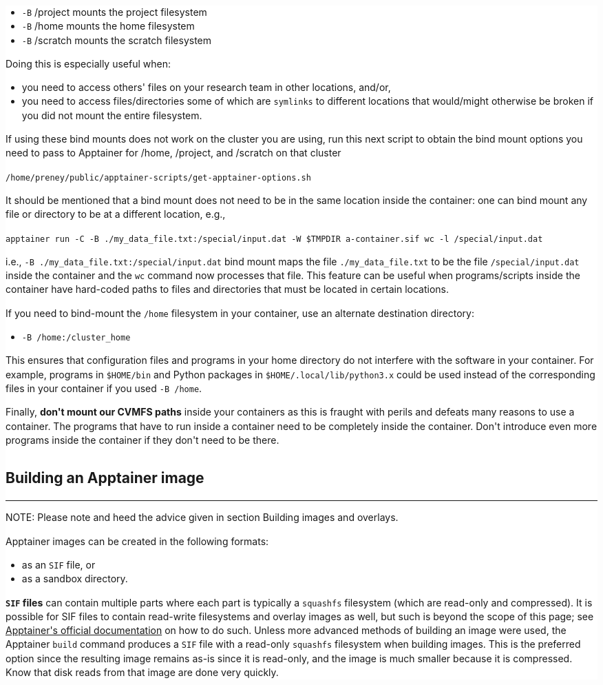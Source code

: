 - `-B` /project mounts the project filesystem
- `-B` /home mounts the home filesystem
- `-B` /scratch mounts the scratch filesystem

Doing this is especially useful when:

- you need to access others' files on your research team in other locations, and/or,
- you need to access files/directories some of which are `symlinks` to different locations that would/might otherwise be broken if you did not mount the entire filesystem.

If using these bind mounts does not work on the cluster you are using, run this next script to obtain the bind mount options you need to pass to Apptainer for /home, /project, and /scratch on that cluster

```
/home/preney/public/apptainer-scripts/get-apptainer-options.sh
```

It should be mentioned that a bind mount does not need to be in the same location inside the container: one can bind mount any file or directory to be at a different location, e.g.,

```
apptainer run -C -B ./my_data_file.txt:/special/input.dat -W $TMPDIR a-container.sif wc -l /special/input.dat
```

i.e., `-B ./my_data_file.txt:/special/input.dat` bind mount maps the file `./my_data_file.txt` to be the file `/special/input.dat` inside the container and the `wc` command now processes that file. This feature can be useful when programs/scripts inside the container have hard-coded paths to files and directories that must be located in certain locations.

If you need to bind-mount the `/home` filesystem in your container, use an alternate destination directory:

- `-B /home:/cluster_home`

This ensures that configuration files and programs in your home directory do not interfere with the software in your container. For example, programs in `$HOME/bin` and Python packages in `$HOME/.local/lib/python3.x` could be used instead of the corresponding files in your container if you used `-B /home`.

Finally, **don't mount our CVMFS paths** inside your containers as this is fraught with perils and defeats many reasons to use a container. The programs that have to run inside a container need to be completely inside the container. Don't introduce even more programs inside the container if they don't need to be there.

## **Building an Apptainer image**

----

NOTE: Please note and heed the advice given in section Building images and overlays.

Apptainer images can be created in the following formats:

- as an `SIF` file, or
- as a sandbox directory.

**`SIF` files** can contain multiple parts where each part is typically a `squashfs` filesystem (which are read-only and compressed). It is possible for SIF files to contain read-write filesystems and overlay images as well, but such is beyond the scope of this page; see [Apptainer's official documentation](https://apptainer.org/documentation/) on how to do such. Unless more advanced methods of building an image were used, the Apptainer `build` command produces a `SIF` file with a read-only `squashfs` filesystem when building images. This is the preferred option since the resulting image remains as-is since it is read-only, and the image is much smaller because it is compressed. Know that disk reads from that image are done very quickly.
